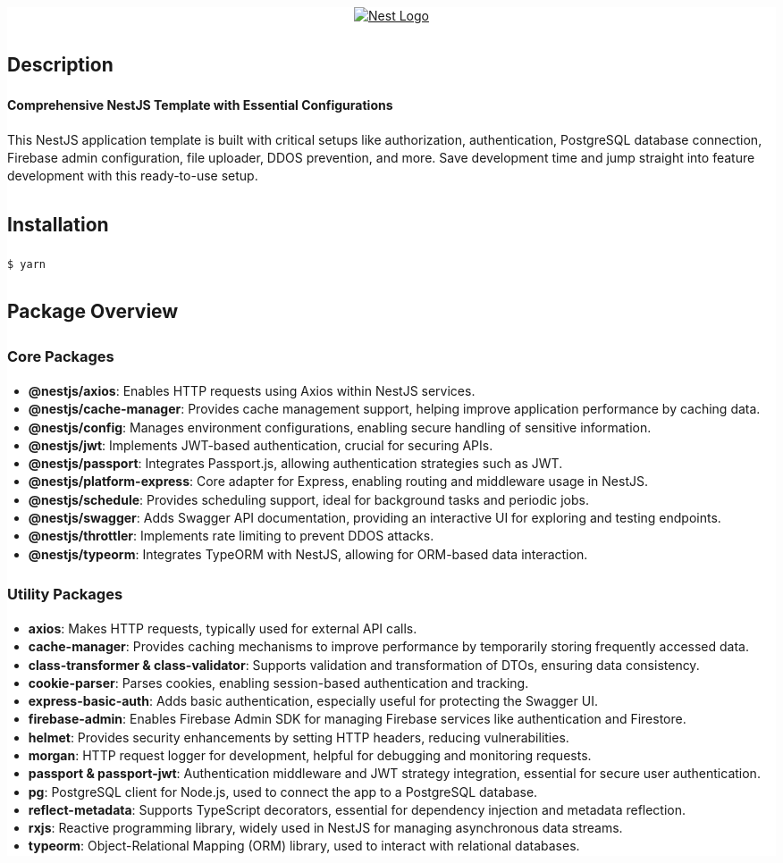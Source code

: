 <p align="center">
  <a href="http://nestjs.com/" target="blank"><img src="https://7webs.co.in/assets/images/logos/logo_main.png" height="300" alt="Nest Logo" /></a>
</p>

## Description

#### Comprehensive NestJS Template with Essential Configurations

This NestJS application template is built with critical setups like authorization, authentication, PostgreSQL database connection, Firebase admin configuration, file uploader, DDOS prevention, and more. Save development time and jump straight into feature development with this ready-to-use setup.

## Installation

```bash
$ yarn
```

## Package Overview

### Core Packages

- **@nestjs/axios**: Enables HTTP requests using Axios within NestJS services.
- **@nestjs/cache-manager**: Provides cache management support, helping improve application performance by caching data.
- **@nestjs/config**: Manages environment configurations, enabling secure handling of sensitive information.
- **@nestjs/jwt**: Implements JWT-based authentication, crucial for securing APIs.
- **@nestjs/passport**: Integrates Passport.js, allowing authentication strategies such as JWT.
- **@nestjs/platform-express**: Core adapter for Express, enabling routing and middleware usage in NestJS.
- **@nestjs/schedule**: Provides scheduling support, ideal for background tasks and periodic jobs.
- **@nestjs/swagger**: Adds Swagger API documentation, providing an interactive UI for exploring and testing endpoints.
- **@nestjs/throttler**: Implements rate limiting to prevent DDOS attacks.
- **@nestjs/typeorm**: Integrates TypeORM with NestJS, allowing for ORM-based data interaction.

### Utility Packages

- **axios**: Makes HTTP requests, typically used for external API calls.
- **cache-manager**: Provides caching mechanisms to improve performance by temporarily storing frequently accessed data.
- **class-transformer & class-validator**: Supports validation and transformation of DTOs, ensuring data consistency.
- **cookie-parser**: Parses cookies, enabling session-based authentication and tracking.
- **express-basic-auth**: Adds basic authentication, especially useful for protecting the Swagger UI.
- **firebase-admin**: Enables Firebase Admin SDK for managing Firebase services like authentication and Firestore.
- **helmet**: Provides security enhancements by setting HTTP headers, reducing vulnerabilities.
- **morgan**: HTTP request logger for development, helpful for debugging and monitoring requests.
- **passport & passport-jwt**: Authentication middleware and JWT strategy integration, essential for secure user authentication.
- **pg**: PostgreSQL client for Node.js, used to connect the app to a PostgreSQL database.
- **reflect-metadata**: Supports TypeScript decorators, essential for dependency injection and metadata reflection.
- **rxjs**: Reactive programming library, widely used in NestJS for managing asynchronous data streams.
- **typeorm**: Object-Relational Mapping (ORM) library, used to interact with relational databases.
